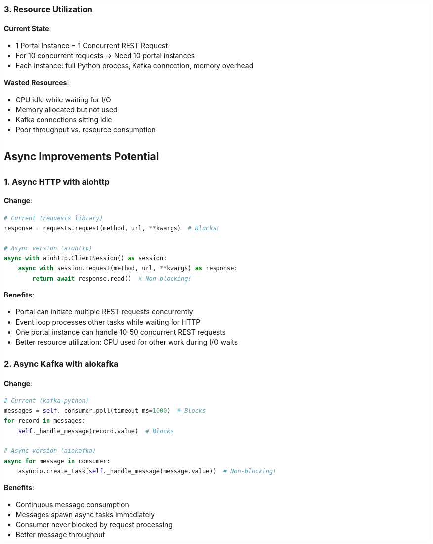 ### 3. **Resource Utilization**

**Current State**:
- 1 Portal Instance = 1 Concurrent REST Request
- For 10 concurrent requests → Need 10 portal instances
- Each instance: full Python process, Kafka connection, memory overhead

**Wasted Resources**:
- CPU idle while waiting for I/O
- Memory allocated but not used
- Kafka connections sitting idle
- Poor throughput vs. resource consumption

## Async Improvements Potential

### 1. **Async HTTP with aiohttp**

**Change**:
```python
# Current (requests library)
response = requests.request(method, url, **kwargs)  # Blocks!

# Async version (aiohttp)
async with aiohttp.ClientSession() as session:
    async with session.request(method, url, **kwargs) as response:
        return await response.read()  # Non-blocking!
```

**Benefits**:
- Portal can initiate multiple REST requests concurrently
- Event loop processes other tasks while waiting for HTTP
- One portal instance can handle 10-50 concurrent REST requests
- Better resource utilization: CPU used for other work during I/O waits

### 2. **Async Kafka with aiokafka**

**Change**:
```python
# Current (kafka-python)
messages = self._consumer.poll(timeout_ms=1000)  # Blocks
for record in messages:
    self._handle_message(record.value)  # Blocks

# Async version (aiokafka)
async for message in consumer:
    asyncio.create_task(self._handle_message(message.value))  # Non-blocking!
```

**Benefits**:
- Continuous message consumption
- Messages spawn async tasks immediately
- Consumer never blocked by request processing
- Better message throughput
